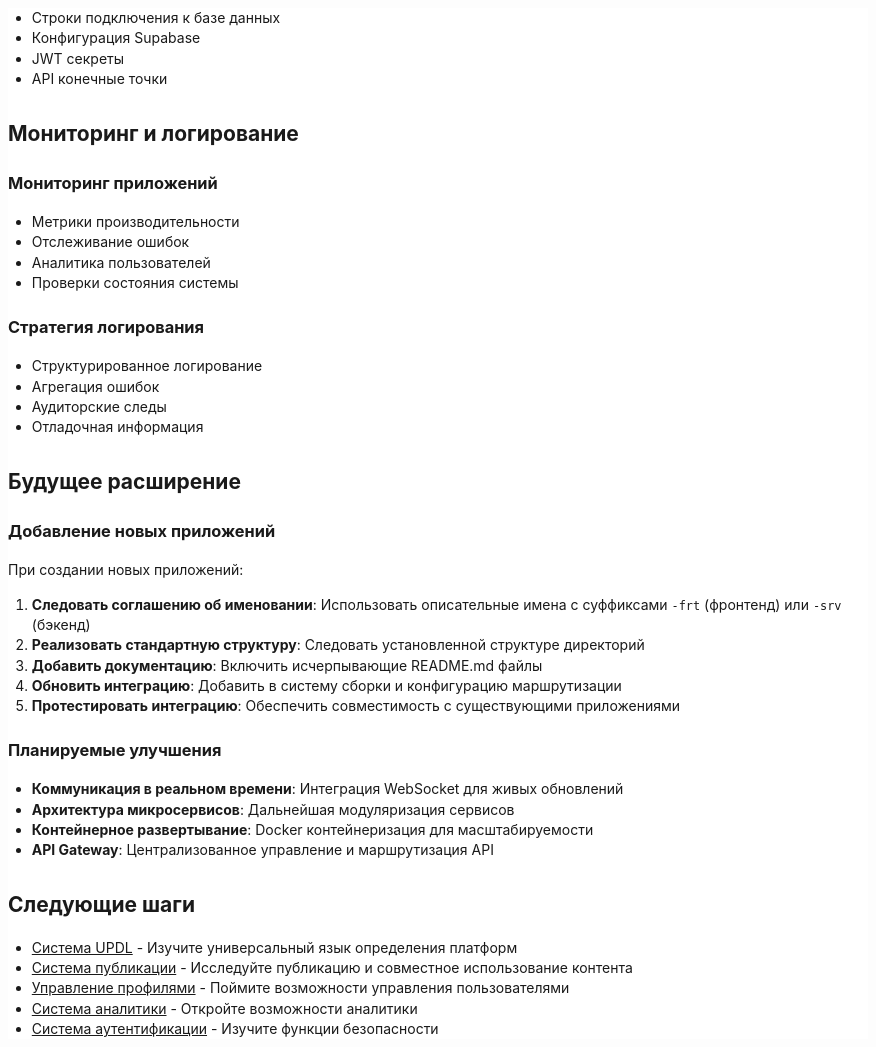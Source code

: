 -   Строки подключения к базе данных
-   Конфигурация Supabase
-   JWT секреты
-   API конечные точки

## Мониторинг и логирование

### Мониторинг приложений

-   Метрики производительности
-   Отслеживание ошибок
-   Аналитика пользователей
-   Проверки состояния системы

### Стратегия логирования

-   Структурированное логирование
-   Агрегация ошибок
-   Аудиторские следы
-   Отладочная информация

## Будущее расширение

### Добавление новых приложений

При создании новых приложений:

1. **Следовать соглашению об именовании**: Использовать описательные имена с суффиксами `-frt` (фронтенд) или `-srv` (бэкенд)
2. **Реализовать стандартную структуру**: Следовать установленной структуре директорий
3. **Добавить документацию**: Включить исчерпывающие README.md файлы
4. **Обновить интеграцию**: Добавить в систему сборки и конфигурацию маршрутизации
5. **Протестировать интеграцию**: Обеспечить совместимость с существующими приложениями

### Планируемые улучшения

-   **Коммуникация в реальном времени**: Интеграция WebSocket для живых обновлений
-   **Архитектура микросервисов**: Дальнейшая модуляризация сервисов
-   **Контейнерное развертывание**: Docker контейнеризация для масштабируемости
-   **API Gateway**: Централизованное управление и маршрутизация API

## Следующие шаги

-   [Система UPDL](updl/README.md) - Изучите универсальный язык определения платформ
-   [Система публикации](publish/README.md) - Исследуйте публикацию и совместное использование контента
-   [Управление профилями](profile/README.md) - Поймите возможности управления пользователями
-   [Система аналитики](analytics/README.md) - Откройте возможности аналитики
-   [Система аутентификации](auth/README.md) - Изучите функции безопасности
